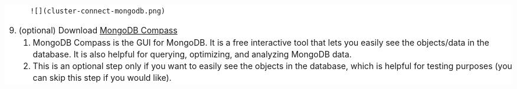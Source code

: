           ![](cluster-connect-mongodb.png)
9.  (optional) Download [MongoDB Compass](https://www.mongodb.com/products/tools/compass)
    1. MongoDB Compass is the GUI for MongoDB. It is a free interactive tool that lets you easily see the objects/data in the database. It is also helpful for querying, optimizing, and analyzing MongoDB data.
    2. This is an optional step only if you want to easily see the objects in the database, which is helpful for testing purposes (you can skip this step if you would like).
